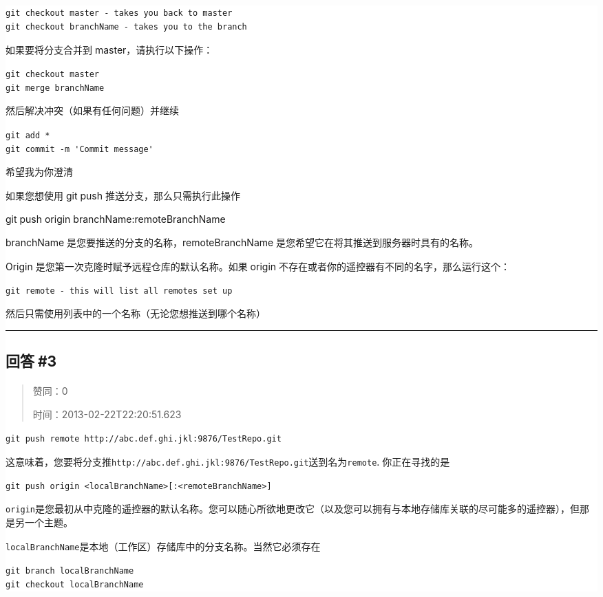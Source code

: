 ```
git checkout master - takes you back to master
git checkout branchName - takes you to the branch 
```

如果要将分支合并到 master，请执行以下操作：

```
git checkout master
git merge branchName 
```

然后解决冲突（如果有任何问题）并继续

```
git add *
git commit -m 'Commit message' 
```

希望我为你澄清

如果您想使用 git push 推送分支，那么只需执行此操作

git push origin branchName:remoteBranchName

branchName 是您要推送的分支的名称，remoteBranchName 是您希望它在将其推送到服务器时具有的名称。

Origin 是您第一次克隆时赋予远程仓库的默认名称。如果 origin 不存在或者你的遥控器有不同的名字，那么运行这个：

```
git remote - this will list all remotes set up 
```

然后只需使用列表中的一个名称（无论您想推送到哪个名称）

* * *

## 回答 #3

> 赞同：0
> 
> 时间：2013-02-22T22:20:51.623

```
git push remote http://abc.def.ghi.jkl:9876/TestRepo.git 
```

这意味着，您要将分支推`http://abc.def.ghi.jkl:9876/TestRepo.git`送到名为`remote`. 你正在寻找的是

```
git push origin <localBranchName>[:<remoteBranchName>] 
```

`origin`是您最初从中克隆的遥控器的默认名称。您可以随心所欲地更改它（以及您可以拥有与本地存储库关联的尽可能多的遥控器），但那是另一个主题。

`localBranchName`是本地（工作区）存储库中的分支名称。当然它必须存在

```
git branch localBranchName
git checkout localBranchName 
```
